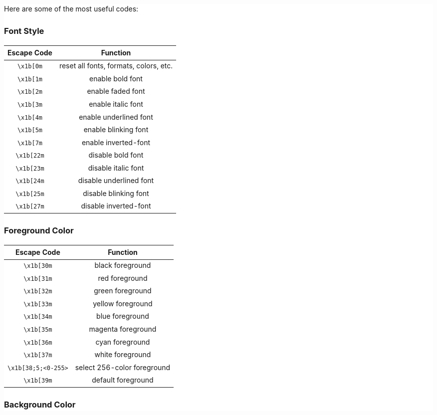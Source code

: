 Here are some of the most useful codes:

### Font Style

|Escape Code|Function|
|:---:|:---:|
|`\x1b[0m` | reset all fonts, formats, colors, etc.  |
| `\x1b[1m` | enable bold font |
| `\x1b[2m` | enable faded font |
| `\x1b[3m` | enable italic font |
| `\x1b[4m` | enable underlined font |
| `\x1b[5m` | enable blinking font |
| `\x1b[7m` | enable inverted-font |
| `\x1b[22m` | disable bold font |
| `\x1b[23m` | disable italic font |
| `\x1b[24m` | disable underlined font |
| `\x1b[25m` | disable blinking font |
| `\x1b[27m` | disable inverted-font |


### Foreground Color

|Escape Code|Function|
|:---:|:---:|
| `\x1b[30m` | black foreground |
| `\x1b[31m` | red foreground |
| `\x1b[32m` | green foreground |
| `\x1b[33m` | yellow foreground |
| `\x1b[34m` | blue foreground |
| `\x1b[35m` | magenta foreground |
| `\x1b[36m` | cyan foreground |
| `\x1b[37m` | white foreground |
| `\x1b[38;5;<0-255>` | select 256-color foreground |
| `\x1b[39m` | default foreground |


### Background Color
